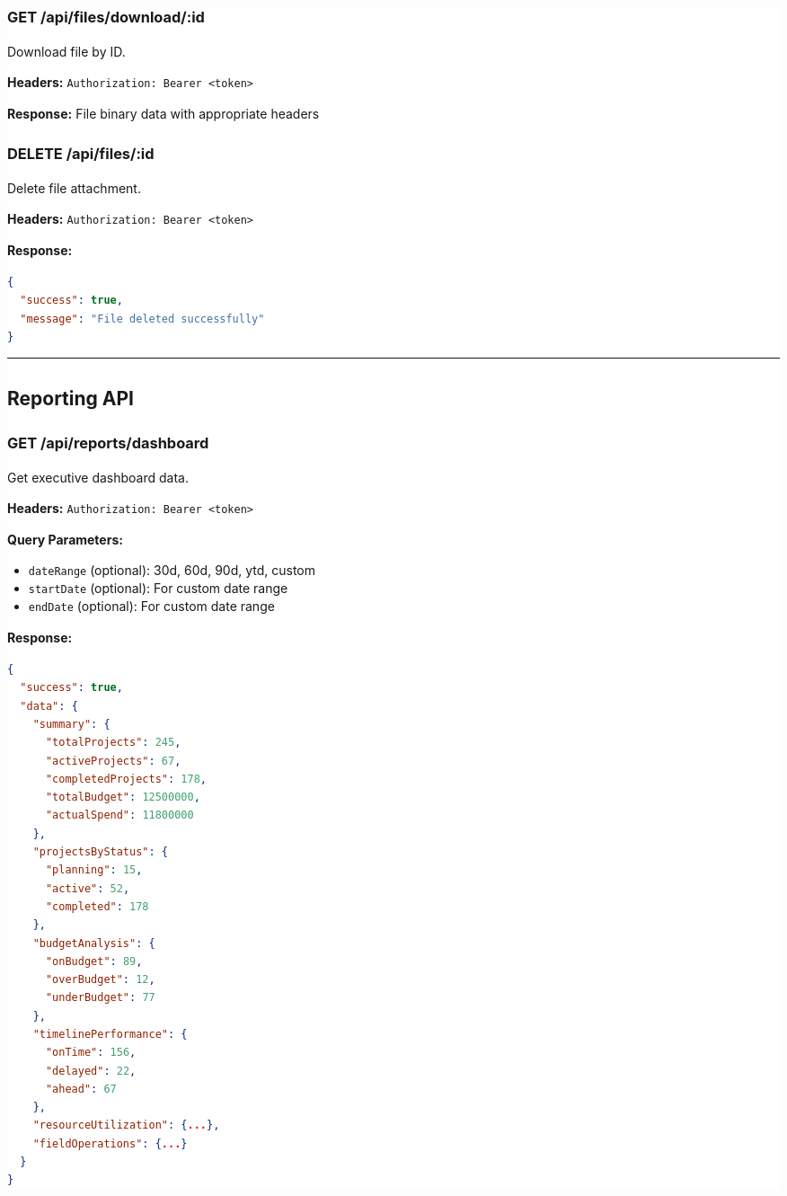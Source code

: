 ### GET /api/files/download/:id
Download file by ID.

**Headers:** `Authorization: Bearer <token>`

**Response:** File binary data with appropriate headers

### DELETE /api/files/:id
Delete file attachment.

**Headers:** `Authorization: Bearer <token>`

**Response:**
```json
{
  "success": true,
  "message": "File deleted successfully"
}
```

---

## Reporting API

### GET /api/reports/dashboard
Get executive dashboard data.

**Headers:** `Authorization: Bearer <token>`

**Query Parameters:**
- `dateRange` (optional): 30d, 60d, 90d, ytd, custom
- `startDate` (optional): For custom date range
- `endDate` (optional): For custom date range

**Response:**
```json
{
  "success": true,
  "data": {
    "summary": {
      "totalProjects": 245,
      "activeProjects": 67,
      "completedProjects": 178,
      "totalBudget": 12500000,
      "actualSpend": 11800000
    },
    "projectsByStatus": {
      "planning": 15,
      "active": 52,
      "completed": 178
    },
    "budgetAnalysis": {
      "onBudget": 89,
      "overBudget": 12,
      "underBudget": 77
    },
    "timelinePerformance": {
      "onTime": 156,
      "delayed": 22,
      "ahead": 67
    },
    "resourceUtilization": {...},
    "fieldOperations": {...}
  }
}
```